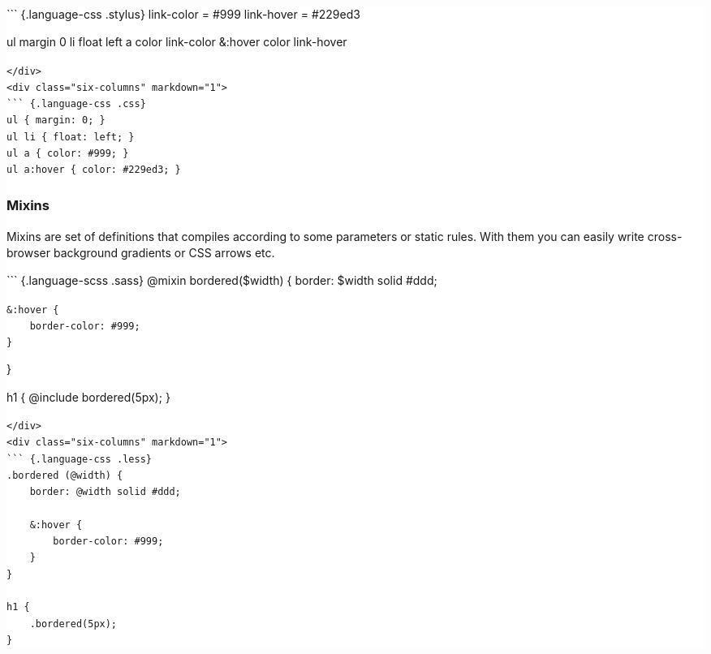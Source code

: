 <div class="row pull-push">
<div class="six-columns" markdown="1">
``` {.language-css .stylus}
link-color = #999
link-hover = #229ed3

ul
    margin 0
    li
        float left
    a
        color link-color
        &:hover
            color link-hover
```
</div>
<div class="six-columns" markdown="1">
``` {.language-css .css}
ul { margin: 0; }
ul li { float: left; }
ul a { color: #999; }
ul a:hover { color: #229ed3; }
```
</div>
</div>

### Mixins
Mixins are set of definitions that compiles according to some parameters or static rules. With them you can
easily write cross-browser background gradients or CSS arrows etc.

<div class="row pull-push">
<div class="six-columns" markdown="1">
``` {.language-scss .sass}
@mixin bordered($width) {
    border: $width solid #ddd;

    &:hover {
        border-color: #999;
    }
}

h1 {
    @include bordered(5px);
}
```
</div>
<div class="six-columns" markdown="1">
``` {.language-css .less}
.bordered (@width) {
    border: @width solid #ddd;

    &:hover {
        border-color: #999;
    }
}

h1 {
    .bordered(5px);
}
```
</div>
</div>
